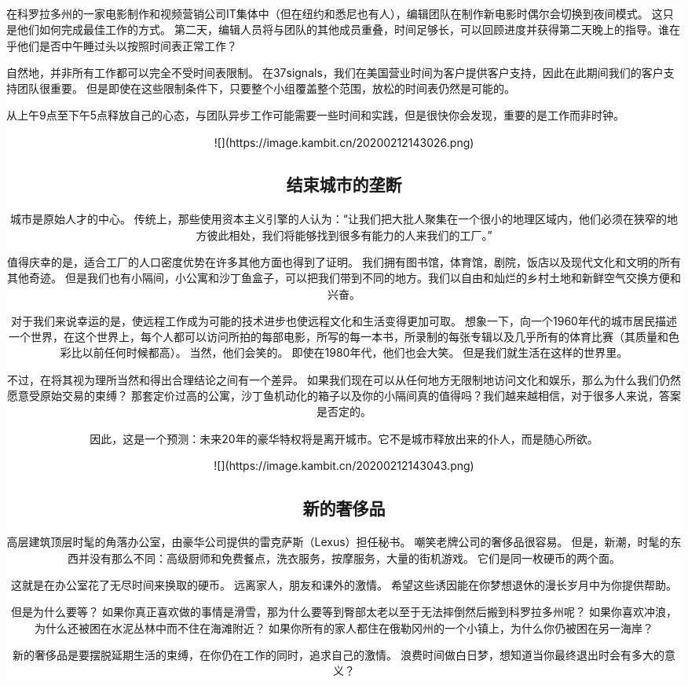 

在科罗拉多州的一家电影制作和视频营销公司IT集体中（但在纽约和悉尼也有人），编辑团队在制作新电影时偶尔会切换到夜间模式。 这只是他们如何完成最佳工作的方式。 第二天，编辑人员将与团队的其他成员重叠，时间足够长，可以回顾进度并获得第二天晚上的指导。谁在乎他们是否中午睡过头以按照时间表正常工作？



自然地，并非所有工作都可以完全不受时间表限制。 在37signals，我们在美国营业时间为客户提供客户支持，因此在此期间我们的客户支持团队很重要。 但是即使在这些限制条件下，只要整个小组覆盖整个范围，放松的时间表仍然是可能的。



从上午9点至下午5点释放自己的心态，与团队异步工作可能需要一些时间和实践，但是很快你会发现，重要的是工作而非时钟。





<div align=center>![](https://image.kambit.cn/20200212143026.png)



## 结束城市的垄断

城市是原始人才的中心。 传统上，那些使用资本主义引擎的人认为：“让我们把大批人聚集在一个很小的地理区域内，他们必须在狭窄的地方彼此相处，我们将能够找到很多有能力的人来我们的工厂。”



值得庆幸的是，适合工厂的人口密度优势在许多其他方面也得到了证明。 我们拥有图书馆，体育馆，剧院，饭店以及现代文化和文明的所有其他奇迹。 但是我们也有小隔间，小公寓和沙丁鱼盒子，可以把我们带到不同的地方。我们以自由和灿烂的乡村土地和新鲜空气交换方便和兴奋。



对于我们来说幸运的是，使远程工作成为可能的技术进步也使远程文化和生活变得更加可取。 想象一下，向一个1960年代的城市居民描述一个世界，在这个世界上，每个人都可以访问所拍的每部电影，所写的每一本书，所录制的每张专辑以及几乎所有的体育比赛（其质量和色彩比以前任何时候都高）。 当然，他们会笑的。 即使在1980年代，他们也会大笑。 但是我们就生活在这样的世界里。



不过，在将其视为理所当然和得出合理结论之间有一个差异。 如果我们现在可以从任何地方无限制地访问文化和娱乐，那么为什么我们仍然愿意受原始交易的束缚？ 那套定价过高的公寓，沙丁鱼机动化的箱子以及你的小隔间真的值得吗？我们越来越相信，对于很多人来说，答案是否定的。



因此，这是一个预测：未来20年的豪华特权将是离开城市。它不是城市释放出来的仆人，而是随心所欲。





<div align=center>![](https://image.kambit.cn/20200212143043.png)


## 新的奢侈品

高层建筑顶层时髦的角落办公室，由豪华公司提供的雷克萨斯（Lexus）担任秘书。 嘲笑老牌公司的奢侈品很容易。 但是，新潮，时髦的东西并没有那么不同：高级厨师和免费餐点，洗衣服务，按摩服务，大量的街机游戏。 它们是同一枚硬币的两个面。



这就是在办公室花了无尽时间来换取的硬币。 远离家人，朋友和课外的激情。 希望这些诱因能在你梦想退休的漫长岁月中为你提供帮助。



但是为什么要等？ 如果你真正喜欢做的事情是滑雪，那为什么要等到臀部太老以至于无法摔倒然后搬到科罗拉多州呢？ 如果你喜欢冲浪，为什么还被困在水泥丛林中而不住在海滩附近？ 如果你所有的家人都住在俄勒冈州的一个小镇上，为什么你仍被困在另一海岸？



新的奢侈品是要摆脱延期生活的束缚，在你仍在工作的同时，追求自己的激情。 浪费时间做白日梦，想知道当你最终退出时会有多大的意义？
